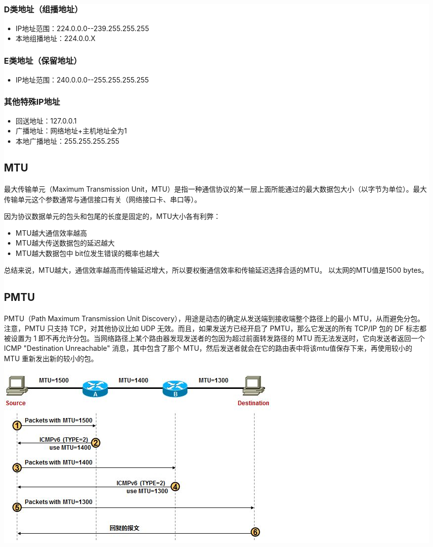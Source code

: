 ### D类地址（组播地址）
* IP地址范围：224.0.0.0--239.255.255.255
* 本地组播地址：224.0.0.X

### E类地址（保留地址）
* IP地址范围：240.0.0.0--255.255.255.255

### 其他特殊IP地址
* 回送地址：127.0.0.1
* 广播地址：网络地址+主机地址全为1
* 本地广播地址：255.255.255.255


## MTU

最大传输单元（Maximum Transmission Unit，MTU）是指一种通信协议的某一层上面所能通过的最大数据包大小（以字节为单位）。最大传输单元这个参数通常与通信接口有关（网络接口卡、串口等）。

因为协议数据单元的包头和包尾的长度是固定的，MTU大小各有利弊：

* MTU越大通信效率越高
* MTU越大传送数据包的延迟越大
* MTU越大数据包中 bit位发生错误的概率也越大

总结来说，MTU越大，通信效率越高而传输延迟增大，所以要权衡通信效率和传输延迟选择合适的MTU。 以太网的MTU值是1500 bytes。

## PMTU

PMTU（Path Maximum Transmission Unit Discovery），用途是动态的确定从发送端到接收端整个路径上的最小 MTU，从而避免分包。注意，PMTU 只支持 TCP，对其他协议比如 UDP 无效。而且，如果发送方已经开启了 PMTU，那么它发送的所有 TCP/IP 包的 DF 标志都被设置为 1 即不再允许分包。当网络路径上某个路由器发现发送者的包因为超过前面转发路径的 MTU 而无法发送时，它向发送者返回一个 ICMP "Destination Unreachable" 消息，其中包含了那个 MTU，然后发送者就会在它的路由表中将该mtu值保存下来，再使用较小的 MTU 重新发出新的较小的包。

![PMTU](images/pmtu.jpg "PMTU")
